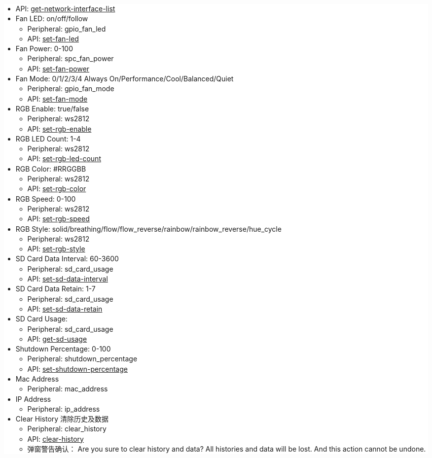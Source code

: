   - API: [get-network-interface-list](#get-get-network-interface-list)
- Fan LED: on/off/follow
  - Peripheral: gpio_fan_led
  - API: [set-fan-led](#post-set-fan-led)
- Fan Power: 0-100
  - Peripheral: spc_fan_power
  - API: [set-fan-power](#post-set-fan-power)
- Fan Mode: 0/1/2/3/4 Always On/Performance/Cool/Balanced/Quiet
  - Peripheral: gpio_fan_mode
  - API: [set-fan-mode](#post-set-fan-mode)
- RGB Enable: true/false
  - Peripheral: ws2812
  - API: [set-rgb-enable](#post-set-rgb-enable)
- RGB LED Count: 1-4
  - Peripheral: ws2812
  - API: [set-rgb-led-count](#post-set-rgb-led-count)
- RGB Color: #RRGGBB
  - Peripheral: ws2812
  - API: [set-rgb-color](#post-set-rgb-color)
- RGB Speed: 0-100
  - Peripheral: ws2812
  - API: [set-rgb-speed](#post-set-rgb-speed)
- RGB Style: solid/breathing/flow/flow_reverse/rainbow/rainbow_reverse/hue_cycle
  - Peripheral: ws2812
  - API: [set-rgb-style](#post-set-rgb-style)
- SD Card Data Interval: 60-3600
  - Peripheral: sd_card_usage
  - API: [set-sd-data-interval](#post-set-sd-data-interval)
- SD Card Data Retain: 1-7
  - Peripheral: sd_card_usage
  - API: [set-sd-data-retain](#post-set-sd-data-retain)
- SD Card Usage:
  - Peripheral: sd_card_usage
  - API: [get-sd-usage](#get-sd-usage)
- Shutdown Percentage: 0-100
  - Peripheral: shutdown_percentage
  - API: [set-shutdown-percentage](#post-set-shutdown-percentage)
- Mac Address
  - Peripheral: mac_address
- IP Address
  - Peripheral: ip_address
- Clear History 清除历史及数据
  - Peripheral: clear_history
  - API: [clear-history](#post-clear-history)
  - 弹窗警告确认： Are you sure to clear history and data? All histories and data will be lost. And this action cannot be undone.